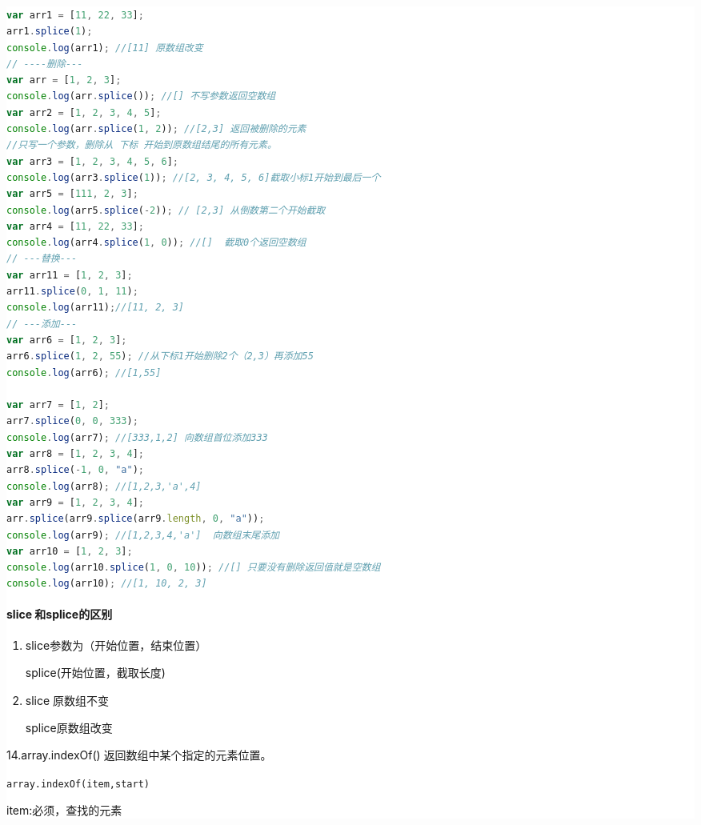 ````javascript
var arr1 = [11, 22, 33];
arr1.splice(1);
console.log(arr1); //[11] 原数组改变
// ----删除---
var arr = [1, 2, 3];
console.log(arr.splice()); //[] 不写参数返回空数组
var arr2 = [1, 2, 3, 4, 5];
console.log(arr.splice(1, 2)); //[2,3] 返回被删除的元素
//只写一个参数，删除从 下标 开始到原数组结尾的所有元素。
var arr3 = [1, 2, 3, 4, 5, 6];
console.log(arr3.splice(1)); //[2, 3, 4, 5, 6]截取小标1开始到最后一个
var arr5 = [111, 2, 3];
console.log(arr5.splice(-2)); // [2,3] 从倒数第二个开始截取
var arr4 = [11, 22, 33];
console.log(arr4.splice(1, 0)); //[]  截取0个返回空数组
// ---替换---
var arr11 = [1, 2, 3];
arr11.splice(0, 1, 11);
console.log(arr11);//[11, 2, 3]
// ---添加---
var arr6 = [1, 2, 3];
arr6.splice(1, 2, 55); //从下标1开始删除2个（2,3）再添加55
console.log(arr6); //[1,55]

var arr7 = [1, 2];
arr7.splice(0, 0, 333);
console.log(arr7); //[333,1,2] 向数组首位添加333
var arr8 = [1, 2, 3, 4];
arr8.splice(-1, 0, "a");
console.log(arr8); //[1,2,3,'a',4]
var arr9 = [1, 2, 3, 4];
arr.splice(arr9.splice(arr9.length, 0, "a"));
console.log(arr9); //[1,2,3,4,'a']  向数组末尾添加
var arr10 = [1, 2, 3];
console.log(arr10.splice(1, 0, 10)); //[] 只要没有删除返回值就是空数组
console.log(arr10); //[1, 10, 2, 3]
````

#### slice 和splice的区别

1. slice参数为（开始位置，结束位置）

   splice(开始位置，截取长度)

2. slice 原数组不变

   splice原数组改变

14.array.indexOf()  返回数组中某个指定的元素位置。 

` array.indexOf(item,start) `

item:必须，查找的元素

